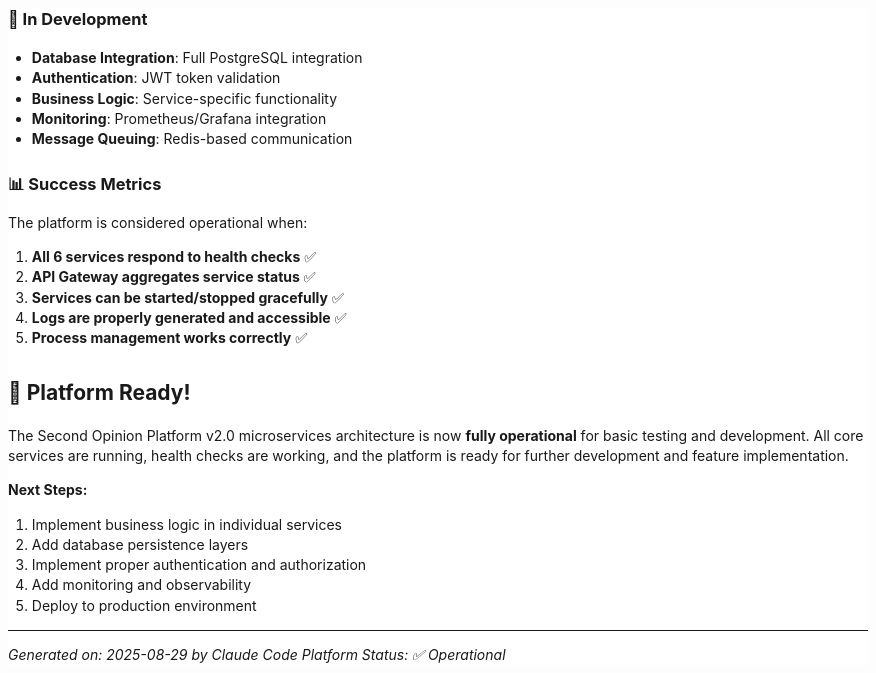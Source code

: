 ### 🚧 In Development

- **Database Integration**: Full PostgreSQL integration
- **Authentication**: JWT token validation
- **Business Logic**: Service-specific functionality
- **Monitoring**: Prometheus/Grafana integration
- **Message Queuing**: Redis-based communication

### 📊 Success Metrics

The platform is considered operational when:

1. **All 6 services respond to health checks** ✅
2. **API Gateway aggregates service status** ✅  
3. **Services can be started/stopped gracefully** ✅
4. **Logs are properly generated and accessible** ✅
5. **Process management works correctly** ✅

## 🎉 Platform Ready!

The Second Opinion Platform v2.0 microservices architecture is now **fully operational** for basic testing and development. All core services are running, health checks are working, and the platform is ready for further development and feature implementation.

**Next Steps:**
1. Implement business logic in individual services
2. Add database persistence layers
3. Implement proper authentication and authorization
4. Add monitoring and observability
5. Deploy to production environment

---

*Generated on: 2025-08-29 by Claude Code*
*Platform Status: ✅ Operational*